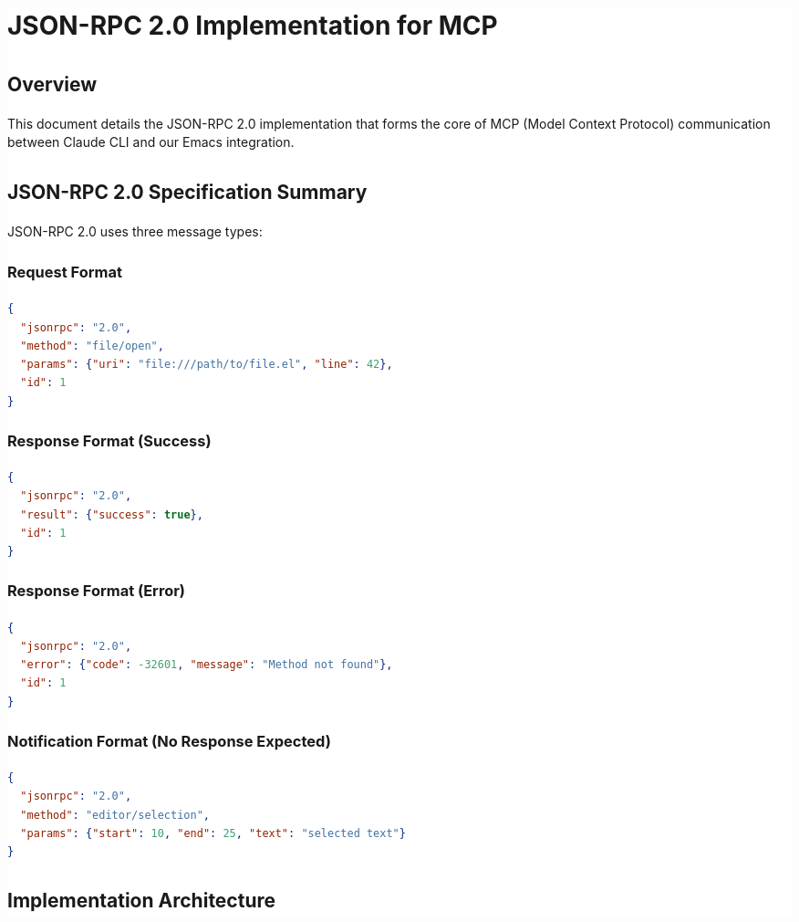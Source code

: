 # JSON-RPC 2.0 Implementation for MCP

## Overview

This document details the JSON-RPC 2.0 implementation that forms the core of MCP (Model Context Protocol) communication between Claude CLI and our Emacs integration.

## JSON-RPC 2.0 Specification Summary

JSON-RPC 2.0 uses three message types:

### Request Format
```json
{
  "jsonrpc": "2.0",
  "method": "file/open", 
  "params": {"uri": "file:///path/to/file.el", "line": 42},
  "id": 1
}
```

### Response Format (Success)
```json
{
  "jsonrpc": "2.0",
  "result": {"success": true},
  "id": 1  
}
```

### Response Format (Error)
```json
{
  "jsonrpc": "2.0", 
  "error": {"code": -32601, "message": "Method not found"},
  "id": 1
}
```

### Notification Format (No Response Expected)
```json
{
  "jsonrpc": "2.0",
  "method": "editor/selection",
  "params": {"start": 10, "end": 25, "text": "selected text"}
}
```

## Implementation Architecture
